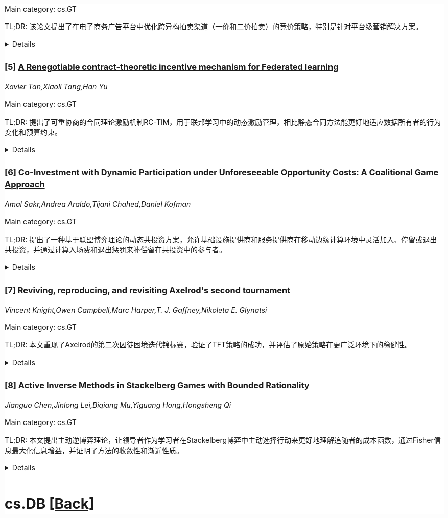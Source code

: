 Main category: cs.GT

TL;DR: 该论文提出了在电子商务广告平台中优化跨异构拍卖渠道（一价和二价拍卖）的竞价策略，特别是针对平台级营销解决方案。


<details><summary>Details</summary></details>


### [5] [A Renegotiable contract-theoretic incentive mechanism for Federated learning](https://arxiv.org/abs/2510.15344)
*Xavier Tan,Xiaoli Tang,Han Yu*

Main category: cs.GT

TL;DR: 提出了可重协商的合同理论激励机制RC-TIM，用于联邦学习中的动态激励管理，相比静态合同方法能更好地适应数据所有者的行为变化和预算约束。


<details><summary>Details</summary></details>


### [6] [Co-Investment with Dynamic Participation under Unforeseeable Opportunity Costs: A Coalitional Game Approach](https://arxiv.org/abs/2510.15384)
*Amal Sakr,Andrea Araldo,Tijani Chahed,Daniel Kofman*

Main category: cs.GT

TL;DR: 提出了一种基于联盟博弈理论的动态共投资方案，允许基础设施提供商和服务提供商在移动边缘计算环境中灵活加入、停留或退出共投资，并通过计算入场费和退出惩罚来补偿留在共投资中的参与者。


<details><summary>Details</summary></details>


### [7] [Reviving, reproducing, and revisiting Axelrod's second tournament](https://arxiv.org/abs/2510.15438)
*Vincent Knight,Owen Campbell,Marc Harper,T. J. Gaffney,Nikoleta E. Glynatsi*

Main category: cs.GT

TL;DR: 本文重现了Axelrod的第二次囚徒困境迭代锦标赛，验证了TFT策略的成功，并评估了原始策略在更广泛环境下的稳健性。


<details><summary>Details</summary></details>


### [8] [Active Inverse Methods in Stackelberg Games with Bounded Rationality](https://arxiv.org/abs/2510.15582)
*Jianguo Chen,Jinlong Lei,Biqiang Mu,Yiguang Hong,Hongsheng Qi*

Main category: cs.GT

TL;DR: 本文提出主动逆博弈理论，让领导者作为学习者在Stackelberg博弈中主动选择行动来更好地理解追随者的成本函数，通过Fisher信息最大化信息增益，并证明了方法的收敛性和渐近性质。


<details><summary>Details</summary></details>


<div id='cs.DB'></div>

# cs.DB [[Back]](#toc)
